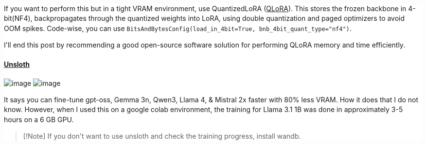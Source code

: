 If you want to perform this but in a tight VRAM environment, use QuantizedLoRA ([QLoRA](https://arxiv.org/pdf/2305.14314)).
This stores the frozen backbone in 4-bit(NF4), backpropagates through the quantized weights into LoRA, using double quantization and paged optimizers to avoid OOM spikes. Code-wise, you can use `BitsAndBytesConfig(load_in_4bit=True, bnb_4bit_quant_type="nf4")`.

I'll end this post by recommending a good open-source software solution for performing QLoRA memory and time efficiently. 
#### [Unsloth](https://github.com/unslothai/unsloth)
<img width="3194" height="992" alt="image" src="https://github.com/user-attachments/assets/0e3fc7de-e011-401b-9dce-efbc7a50f229" />

<img width="1832" height="290" alt="image" src="https://github.com/user-attachments/assets/0cde67dc-93c8-4b18-89e3-d03dbfe6ee5b" />


It says you can fine-tune gpt-oss, Gemma 3n, Qwen3, Llama 4, & Mistral 2x faster with 80% less VRAM. How it does that I do not know. However, when I used this on a google colab environment, the training for Llama 3.1 1B was done in approximately 3-5 hours on a 6 GB GPU. 

> [!Note] If you don't want to use unsloth and check the training progress, install wandb.




